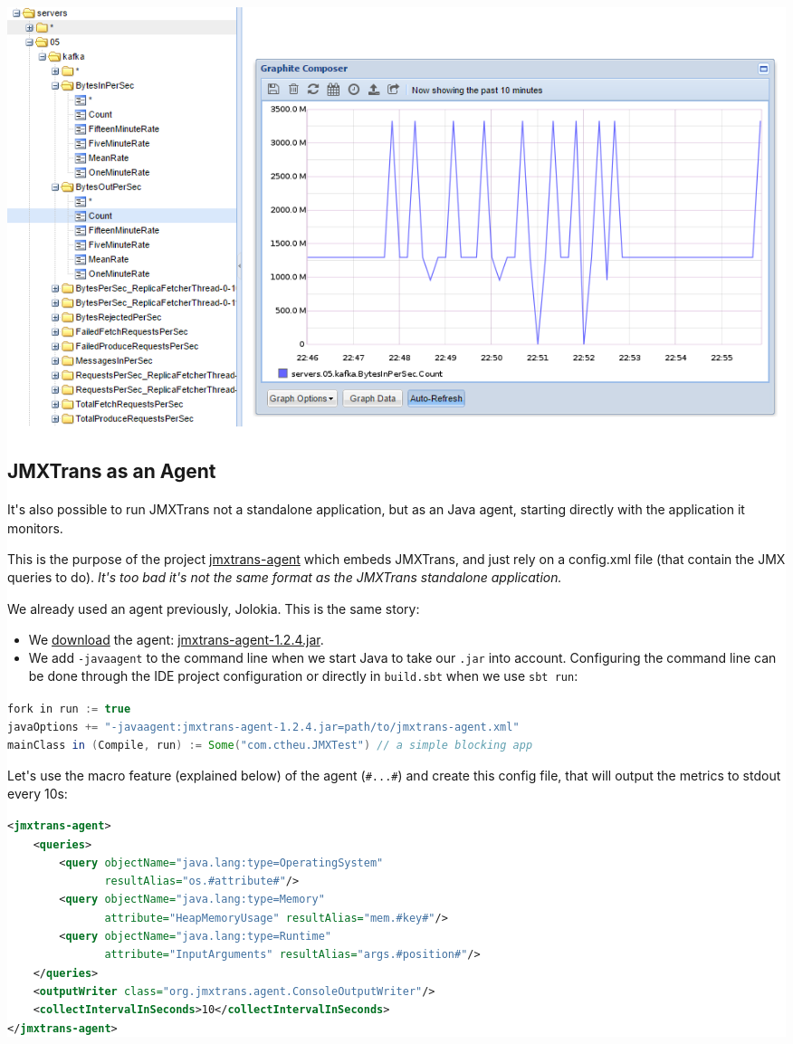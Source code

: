 ![Kafka MBeans in Graphite](graphite_kafka.png)

## JMXTrans as an Agent

It's also possible to run JMXTrans not a standalone application, but as an Java agent, starting directly with the application it monitors.

This is the purpose of the project [jmxtrans-agent](https://github.com/jmxtrans/jmxtrans-agent) which embeds JMXTrans, and just rely on a config.xml file (that contain the JMX queries to do). _It's too bad it's not the same format as the JMXTrans standalone application._

We already used an agent previously, Jolokia. This is the same story:

- We [download](https://github.com/jmxtrans/jmxtrans-agent/releases/latest) the agent: [jmxtrans-agent-1.2.4.jar](https://github.com/jmxtrans/jmxtrans-agent/releases/download/jmxtrans-agent-1.2.4/jmxtrans-agent-1.2.4.jar).
- We add `-javaagent` to the command line when we start Java to take our `.jar` into account. Configuring the command line can be done through the IDE project configuration or directly in `build.sbt` when we use `sbt run`:

```scala
fork in run := true
javaOptions += "-javaagent:jmxtrans-agent-1.2.4.jar=path/to/jmxtrans-agent.xml"
mainClass in (Compile, run) := Some("com.ctheu.JMXTest") // a simple blocking app
```

Let's use the macro feature (explained below) of the agent (`#...#`) and create this config file, that will output the metrics to stdout every 10s:

```xml
<jmxtrans-agent>
    <queries>
        <query objectName="java.lang:type=OperatingSystem"
               resultAlias="os.#attribute#"/>
        <query objectName="java.lang:type=Memory"
               attribute="HeapMemoryUsage" resultAlias="mem.#key#"/>
        <query objectName="java.lang:type=Runtime"
               attribute="InputArguments" resultAlias="args.#position#"/>
    </queries>
    <outputWriter class="org.jmxtrans.agent.ConsoleOutputWriter"/>
    <collectIntervalInSeconds>10</collectIntervalInSeconds>
</jmxtrans-agent>
```